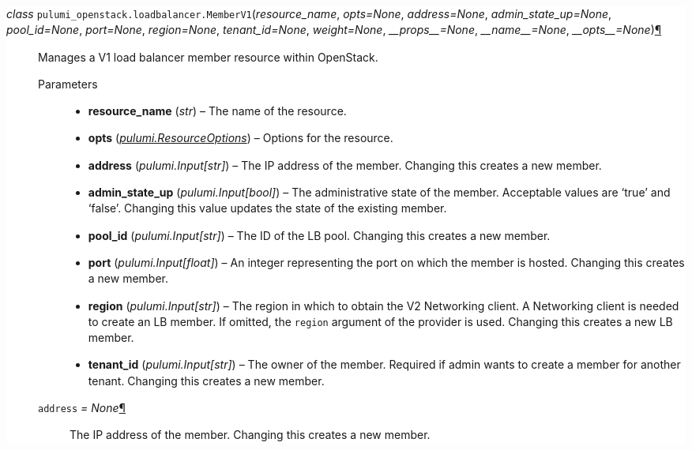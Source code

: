 </dd></dl>

<dl class="class">
<dt id="pulumi_openstack.loadbalancer.MemberV1">
<em class="property">class </em><code class="sig-prename descclassname">pulumi_openstack.loadbalancer.</code><code class="sig-name descname">MemberV1</code><span class="sig-paren">(</span><em class="sig-param">resource_name</em>, <em class="sig-param">opts=None</em>, <em class="sig-param">address=None</em>, <em class="sig-param">admin_state_up=None</em>, <em class="sig-param">pool_id=None</em>, <em class="sig-param">port=None</em>, <em class="sig-param">region=None</em>, <em class="sig-param">tenant_id=None</em>, <em class="sig-param">weight=None</em>, <em class="sig-param">__props__=None</em>, <em class="sig-param">__name__=None</em>, <em class="sig-param">__opts__=None</em><span class="sig-paren">)</span><a class="headerlink" href="#pulumi_openstack.loadbalancer.MemberV1" title="Permalink to this definition">¶</a></dt>
<dd><p>Manages a V1 load balancer member resource within OpenStack.</p>
<dl class="field-list simple">
<dt class="field-odd">Parameters</dt>
<dd class="field-odd"><ul class="simple">
<li><p><strong>resource_name</strong> (<em>str</em>) – The name of the resource.</p></li>
<li><p><strong>opts</strong> (<a class="reference internal" href="../../pulumi/#pulumi.ResourceOptions" title="pulumi.ResourceOptions"><em>pulumi.ResourceOptions</em></a>) – Options for the resource.</p></li>
<li><p><strong>address</strong> (<em>pulumi.Input</em><em>[</em><em>str</em><em>]</em>) – The IP address of the member. Changing this creates a
new member.</p></li>
<li><p><strong>admin_state_up</strong> (<em>pulumi.Input</em><em>[</em><em>bool</em><em>]</em>) – The administrative state of the member.
Acceptable values are ‘true’ and ‘false’. Changing this value updates the
state of the existing member.</p></li>
<li><p><strong>pool_id</strong> (<em>pulumi.Input</em><em>[</em><em>str</em><em>]</em>) – The ID of the LB pool. Changing this creates a new
member.</p></li>
<li><p><strong>port</strong> (<em>pulumi.Input</em><em>[</em><em>float</em><em>]</em>) – An integer representing the port on which the member is
hosted. Changing this creates a new member.</p></li>
<li><p><strong>region</strong> (<em>pulumi.Input</em><em>[</em><em>str</em><em>]</em>) – The region in which to obtain the V2 Networking client.
A Networking client is needed to create an LB member. If omitted, the
<code class="docutils literal notranslate"><span class="pre">region</span></code> argument of the provider is used. Changing this creates a new
LB member.</p></li>
<li><p><strong>tenant_id</strong> (<em>pulumi.Input</em><em>[</em><em>str</em><em>]</em>) – The owner of the member. Required if admin wants to
create a member for another tenant. Changing this creates a new member.</p></li>
</ul>
</dd>
</dl>
<dl class="attribute">
<dt id="pulumi_openstack.loadbalancer.MemberV1.address">
<code class="sig-name descname">address</code><em class="property"> = None</em><a class="headerlink" href="#pulumi_openstack.loadbalancer.MemberV1.address" title="Permalink to this definition">¶</a></dt>
<dd><p>The IP address of the member. Changing this creates a
new member.</p>
</dd></dl>
